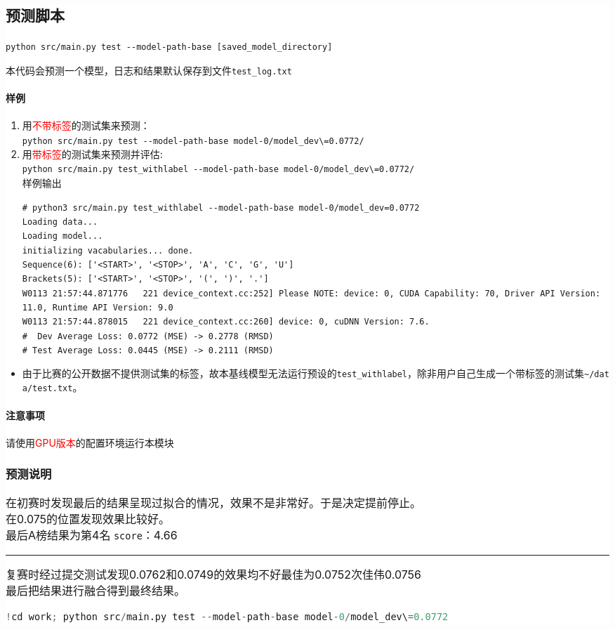 

## 预测脚本

`python src/main.py test --model-path-base [saved_model_directory]`  

本代码会预测一个模型，日志和结果默认保存到文件`test_log.txt` 

#### 样例  
1. 用<span style='color:red'>不带标签</span>的测试集来预测：  
`python src/main.py test --model-path-base model-0/model_dev\=0.0772/`
2. 用<span style='color:red'>带标签</span>的测试集来预测并评估:  
	`python src/main.py test_withlabel --model-path-base model-0/model_dev\=0.0772/`  
	样例输出
    ```
    # python3 src/main.py test_withlabel --model-path-base model-0/model_dev=0.0772
    Loading data...
    Loading model...
    initializing vacabularies... done.
    Sequence(6): ['<START>', '<STOP>', 'A', 'C', 'G', 'U']
    Brackets(5): ['<START>', '<STOP>', '(', ')', '.']
    W0113 21:57:44.871776   221 device_context.cc:252] Please NOTE: device: 0, CUDA Capability: 70, Driver API Version: 11.0, Runtime API Version: 9.0
    W0113 21:57:44.878015   221 device_context.cc:260] device: 0, cuDNN Version: 7.6.
    #  Dev Average Loss: 0.0772 (MSE) -> 0.2778 (RMSD)
    # Test Average Loss: 0.0445 (MSE) -> 0.2111 (RMSD)
    ```

- 由于比赛的公开数据不提供测试集的标签，故本基线模型无法运行预设的`test_withlabel`，除非用户自己生成一个带标签的测试集`~/data/test.txt`。  




#### 注意事项
请使用<span style='color:red'>GPU版本</span>的配置环境运行本模块

### 预测说明
<font size=3>
  
在初赛时发现最后的结果呈现过拟合的情况，效果不是非常好。于是决定提前停止。  
在0.075的位置发现效果比较好。    
最后A榜结果为第4名 `score`：4.66  
****  
复赛时经过提交测试发现0.0762和0.0749的效果均不好最佳为0.0752次佳伟0.0756  
最后把结果进行融合得到最终结果。


```python
!cd work; python src/main.py test --model-path-base model-0/model_dev\=0.0772
```
